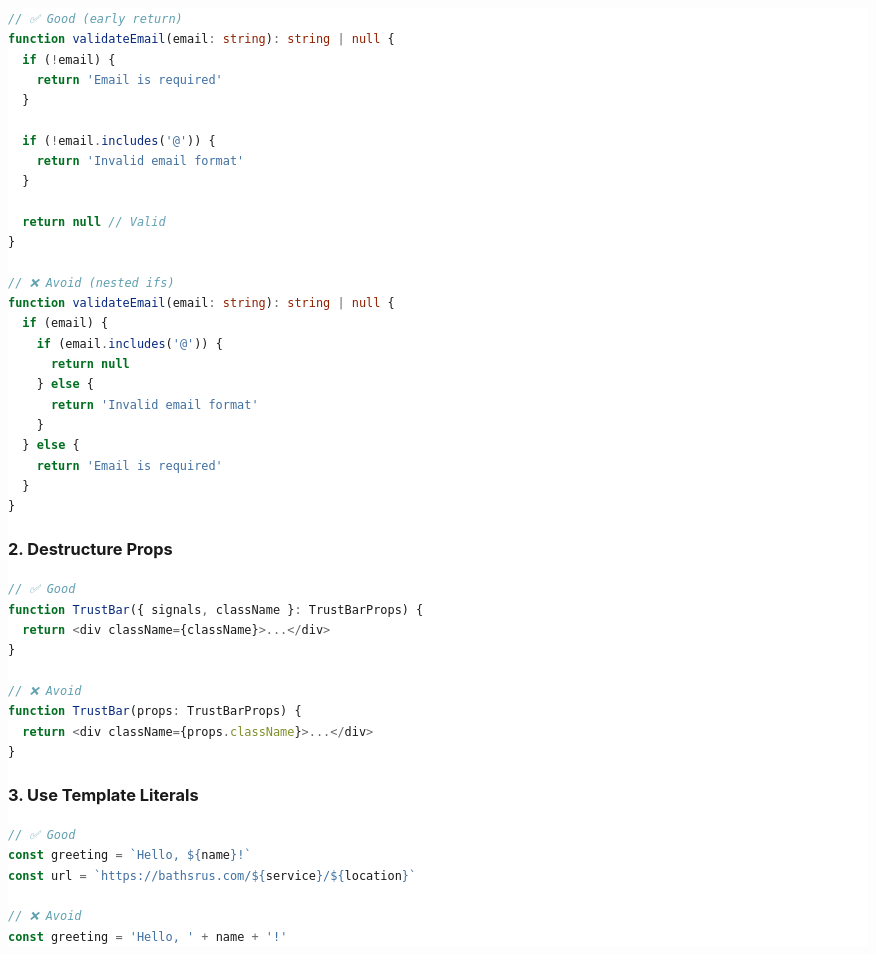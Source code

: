 ```typescript
// ✅ Good (early return)
function validateEmail(email: string): string | null {
  if (!email) {
    return 'Email is required'
  }

  if (!email.includes('@')) {
    return 'Invalid email format'
  }

  return null // Valid
}

// ❌ Avoid (nested ifs)
function validateEmail(email: string): string | null {
  if (email) {
    if (email.includes('@')) {
      return null
    } else {
      return 'Invalid email format'
    }
  } else {
    return 'Email is required'
  }
}
```

### 2. Destructure Props

```typescript
// ✅ Good
function TrustBar({ signals, className }: TrustBarProps) {
  return <div className={className}>...</div>
}

// ❌ Avoid
function TrustBar(props: TrustBarProps) {
  return <div className={props.className}>...</div>
}
```

### 3. Use Template Literals

```typescript
// ✅ Good
const greeting = `Hello, ${name}!`
const url = `https://bathsrus.com/${service}/${location}`

// ❌ Avoid
const greeting = 'Hello, ' + name + '!'
```
